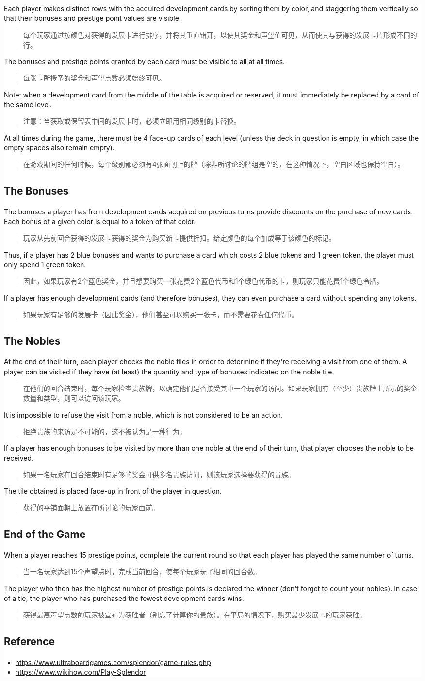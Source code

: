 Each player makes distinct rows with the acquired development cards by sorting them by color, and staggering them vertically so that their bonuses and prestige point values are visible.
> 每个玩家通过按颜色对获得的发展卡进行排序，并将其垂直错开，以使其奖金和声望值可见，从而使其与获得的发展卡片形成不同的行。

The bonuses and prestige points granted by each card must be visible to all at all times.
> 每张卡所授予的奖金和声望点数必须始终可见。

Note: when a development card from the middle of the table is acquired or reserved, it must immediately be replaced by a card of the same level.
> 注意：当获取或保留表中间的发展卡时，必须立即用相同级别的卡替换。

At all times during the game, there must be 4 face-up cards of each level (unless the deck in question is empty, in which case the empty spaces also remain empty).
> 在游戏期间的任何时候，每个级别都必须有4张面朝上的牌（除非所讨论的牌组是空的，在这种情况下，空白区域也保持空白）。

## The Bonuses
The bonuses a player has from development cards acquired on previous turns provide discounts on the purchase of new cards. Each bonus of a given color is equal to a token of that color.
> 玩家从先前回合获得的发展卡获得的奖金为购买新卡提供折扣。给定颜色的每个加成等于该颜色的标记。

Thus, if a player has 2 blue bonuses and wants to purchase a card which costs 2 blue tokens and 1 green token, the player must only spend 1 green token.
> 因此，如果玩家有2个蓝色奖金，并且想要购买一张花费2个蓝色代币和1个绿色代币的卡，则玩家只能花费1个绿色令牌。

If a player has enough development cards (and therefore bonuses), they can even purchase a card without spending any tokens.
> 如果玩家有足够的发展卡（因此奖金），他们甚至可以购买一张卡，而不需要花费任何代币。

## The Nobles
At the end of their turn, each player checks the noble tiles in order to determine if they're receiving a visit from one of them. A player can be visited if they have (at least) the quantity and type of bonuses indicated on the noble tile.
> 在他们的回合结束时，每个玩家检查贵族牌，以确定他们是否接受其中一个玩家的访问。如果玩家拥有（至少）贵族牌上所示的奖金数量和类型，则可以访问该玩家。

It is impossible to refuse the visit from a noble, which is not considered to be an action.
> 拒绝贵族的来访是不可能的，这不被认为是一种行为。

If a player has enough bonuses to be visited by more than one noble at the end of their turn, that player chooses the noble to be received.
> 如果一名玩家在回合结束时有足够的奖金可供多名贵族访问，则该玩家选择要获得的贵族。

The tile obtained is placed face-up in front of the player in question.
> 获得的平铺面朝上放置在所讨论的玩家面前。


## End of the Game

When a player reaches 15 prestige points, complete the current round so that each player has played the same number of turns.
> 当一名玩家达到15个声望点时，完成当前回合，使每个玩家玩了相同的回合数。

The player who then has the highest number of prestige points is declared the winner (don't forget to count your nobles). In case of a tie, the player who has purchased the fewest development cards wins.
> 获得最高声望点数的玩家被宣布为获胜者（别忘了计算你的贵族）。在平局的情况下，购买最少发展卡的玩家获胜。


## Reference
- https://www.ultraboardgames.com/splendor/game-rules.php
- https://www.wikihow.com/Play-Splendor